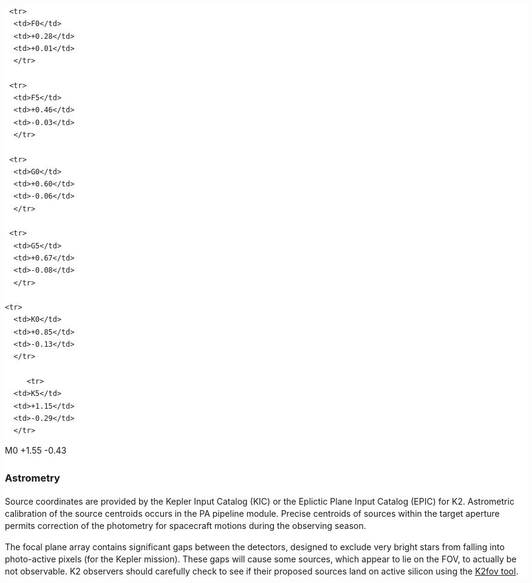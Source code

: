      <tr>
      <td>F0</td>
      <td>+0.28</td>
      <td>+0.01</td>
      </tr>

     <tr>
      <td>F5</td>
      <td>+0.46</td>
      <td>-0.03</td>
      </tr>

     <tr>
      <td>G0</td>
      <td>+0.60</td>
      <td>-0.06</td>
      </tr>

     <tr>
      <td>G5</td>
      <td>+0.67</td>
      <td>-0.08</td>
      </tr>
 
    <tr>
      <td>K0</td>
      <td>+0.85</td>
      <td>-0.13</td>
      </tr>
	  
	     <tr>
      <td>K5</td>
      <td>+1.15</td>
      <td>-0.29</td>
      </tr>

   <tr>
      <td>M0</td>
      <td>+1.55</td>
      <td>-0.43</td>
      </tr>

</tdata>
</table>

### Astrometry

Source coordinates are provided by the Kepler Input Catalog
(KIC) or the Eplictic Plane Input Catalog (EPIC) for K2. Astrometric calibration of
the source centroids occurs in the PA pipeline
module. Precise centroids of sources within the target aperture
permits correction of the photometry for spacecraft motions during the
observing season.

The focal plane array contains significant gaps between the detectors,
designed to exclude very bright stars from falling into photo-active
pixels (for the Kepler mission).  These gaps will cause some sources,
which appear to lie on the FOV, to actually be not observable. K2 observers should carefully check to see if their
proposed sources land on active silicon using the [K2fov tool](software.html#k2fov).
